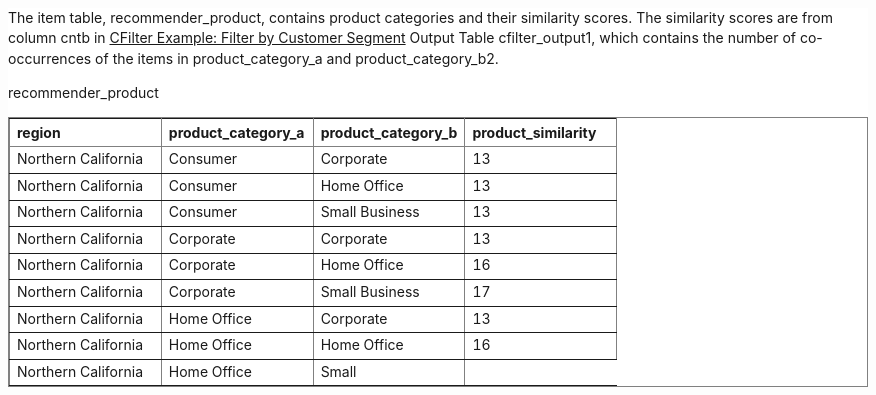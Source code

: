<p class="p">The item table, recommender_product, contains product categories and their similarity scores. The similarity scores are from column cntb in <a href="fmn1558545439769.md#lzz1507746632895">CFilter Example: Filter by Customer Segment</a> Output Table cfilter_output1, which contains the number of co-occurrences of the items in product_category_a and product_category_b2.</p><div class="tablenoborder"><table cellpadding="4" cellspacing="0" summary="" id="gfe1510706605987__table_cfn_vjr_tdb" class="table" frame="border" border="1" rules="all"><div class="caption"><span>recommender_product</span></div><colgroup span="1"><col style="width:25%" span="1"></col><col style="width:25%" span="1"></col><col style="width:25%" span="1"></col><col style="width:25%" span="1"></col></colgroup><thead class="thead" style="text-align:left;"><tr class="row"><th class="entry cellrowborder" style="vertical-align:top;" id="d220442e514" rowspan="1" colspan="1">region</th><th class="entry cellrowborder" style="vertical-align:top;" id="d220442e516" rowspan="1" colspan="1">product_category_a</th><th class="entry cellrowborder" style="vertical-align:top;" id="d220442e518" rowspan="1" colspan="1">product_category_b</th><th class="entry cellrowborder" style="vertical-align:top;" id="d220442e520" rowspan="1" colspan="1">product_similarity</th></tr></thead><tbody class="tbody"><tr class="row"><td class="entry cellrowborder" style="vertical-align:top;" headers="d220442e514" rowspan="1" colspan="1">Northern California</td><td class="entry cellrowborder" style="vertical-align:top;" headers="d220442e516" rowspan="1" colspan="1">Consumer</td><td class="entry cellrowborder" style="vertical-align:top;" headers="d220442e518" rowspan="1" colspan="1">Corporate</td><td class="entry cellrowborder" style="vertical-align:top;" headers="d220442e520" rowspan="1" colspan="1">13</td></tr><tr class="row"><td class="entry cellrowborder" style="vertical-align:top;" headers="d220442e514" rowspan="1" colspan="1">Northern California</td><td class="entry cellrowborder" style="vertical-align:top;" headers="d220442e516" rowspan="1" colspan="1">Consumer</td><td class="entry cellrowborder" style="vertical-align:top;" headers="d220442e518" rowspan="1" colspan="1">Home Office</td><td class="entry cellrowborder" style="vertical-align:top;" headers="d220442e520" rowspan="1" colspan="1">13</td></tr><tr class="row"><td class="entry cellrowborder" style="vertical-align:top;" headers="d220442e514" rowspan="1" colspan="1">Northern California</td><td class="entry cellrowborder" style="vertical-align:top;" headers="d220442e516" rowspan="1" colspan="1">Consumer</td><td class="entry cellrowborder" style="vertical-align:top;" headers="d220442e518" rowspan="1" colspan="1">Small Business</td><td class="entry cellrowborder" style="vertical-align:top;" headers="d220442e520" rowspan="1" colspan="1">13</td></tr><tr class="row"><td class="entry cellrowborder" style="vertical-align:top;" headers="d220442e514" rowspan="1" colspan="1">Northern California</td><td class="entry cellrowborder" style="vertical-align:top;" headers="d220442e516" rowspan="1" colspan="1">Corporate</td><td class="entry cellrowborder" style="vertical-align:top;" headers="d220442e518" rowspan="1" colspan="1">Corporate</td><td class="entry cellrowborder" style="vertical-align:top;" headers="d220442e520" rowspan="1" colspan="1">13</td></tr><tr class="row"><td class="entry cellrowborder" style="vertical-align:top;" headers="d220442e514" rowspan="1" colspan="1">Northern California</td><td class="entry cellrowborder" style="vertical-align:top;" headers="d220442e516" rowspan="1" colspan="1">Corporate</td><td class="entry cellrowborder" style="vertical-align:top;" headers="d220442e518" rowspan="1" colspan="1">Home Office</td><td class="entry cellrowborder" style="vertical-align:top;" headers="d220442e520" rowspan="1" colspan="1">16</td></tr><tr class="row"><td class="entry cellrowborder" style="vertical-align:top;" headers="d220442e514" rowspan="1" colspan="1">Northern California</td><td class="entry cellrowborder" style="vertical-align:top;" headers="d220442e516" rowspan="1" colspan="1">Corporate</td><td class="entry cellrowborder" style="vertical-align:top;" headers="d220442e518" rowspan="1" colspan="1">Small Business</td><td class="entry cellrowborder" style="vertical-align:top;" headers="d220442e520" rowspan="1" colspan="1">17</td></tr><tr class="row"><td class="entry cellrowborder" style="vertical-align:top;" headers="d220442e514" rowspan="1" colspan="1">Northern California</td><td class="entry cellrowborder" style="vertical-align:top;" headers="d220442e516" rowspan="1" colspan="1">Home Office</td><td class="entry cellrowborder" style="vertical-align:top;" headers="d220442e518" rowspan="1" colspan="1">Corporate</td><td class="entry cellrowborder" style="vertical-align:top;" headers="d220442e520" rowspan="1" colspan="1">13</td></tr><tr class="row"><td class="entry cellrowborder" style="vertical-align:top;" headers="d220442e514" rowspan="1" colspan="1">Northern California</td><td class="entry cellrowborder" style="vertical-align:top;" headers="d220442e516" rowspan="1" colspan="1">Home Office</td><td class="entry cellrowborder" style="vertical-align:top;" headers="d220442e518" rowspan="1" colspan="1">Home Office</td><td class="entry cellrowborder" style="vertical-align:top;" headers="d220442e520" rowspan="1" colspan="1">16</td></tr><tr class="row"><td class="entry cellrowborder" style="vertical-align:top;" headers="d220442e514" rowspan="1" colspan="1">Northern California</td><td class="entry cellrowborder" style="vertical-align:top;" headers="d220442e516" rowspan="1" colspan="1">Home Office</td><td class="entry cellrowborder" style="vertical-align:top;" headers="d220442e518" rowspan="1" colspan="1">Small